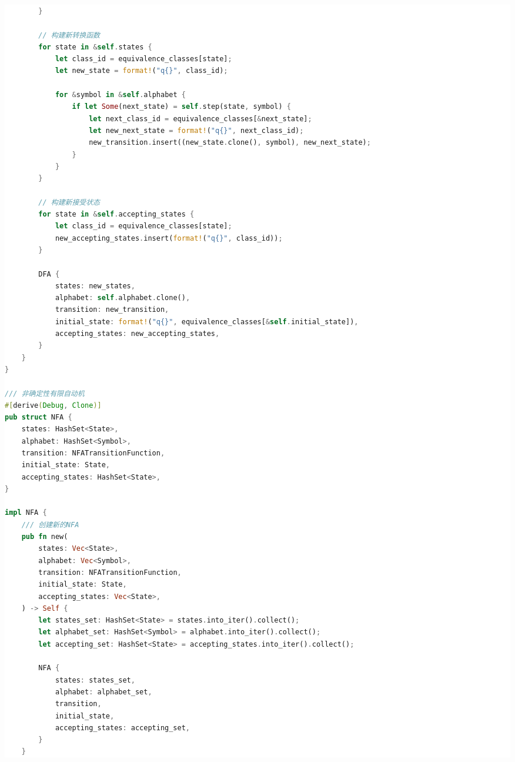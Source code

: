 ```rust
        }
        
        // 构建新转换函数
        for state in &self.states {
            let class_id = equivalence_classes[state];
            let new_state = format!("q{}", class_id);
            
            for &symbol in &self.alphabet {
                if let Some(next_state) = self.step(state, symbol) {
                    let next_class_id = equivalence_classes[&next_state];
                    let new_next_state = format!("q{}", next_class_id);
                    new_transition.insert((new_state.clone(), symbol), new_next_state);
                }
            }
        }
        
        // 构建新接受状态
        for state in &self.accepting_states {
            let class_id = equivalence_classes[state];
            new_accepting_states.insert(format!("q{}", class_id));
        }
        
        DFA {
            states: new_states,
            alphabet: self.alphabet.clone(),
            transition: new_transition,
            initial_state: format!("q{}", equivalence_classes[&self.initial_state]),
            accepting_states: new_accepting_states,
        }
    }
}

/// 非确定性有限自动机
#[derive(Debug, Clone)]
pub struct NFA {
    states: HashSet<State>,
    alphabet: HashSet<Symbol>,
    transition: NFATransitionFunction,
    initial_state: State,
    accepting_states: HashSet<State>,
}

impl NFA {
    /// 创建新的NFA
    pub fn new(
        states: Vec<State>,
        alphabet: Vec<Symbol>,
        transition: NFATransitionFunction,
        initial_state: State,
        accepting_states: Vec<State>,
    ) -> Self {
        let states_set: HashSet<State> = states.into_iter().collect();
        let alphabet_set: HashSet<Symbol> = alphabet.into_iter().collect();
        let accepting_set: HashSet<State> = accepting_states.into_iter().collect();
        
        NFA {
            states: states_set,
            alphabet: alphabet_set,
            transition,
            initial_state,
            accepting_states: accepting_set,
        }
    }
```
